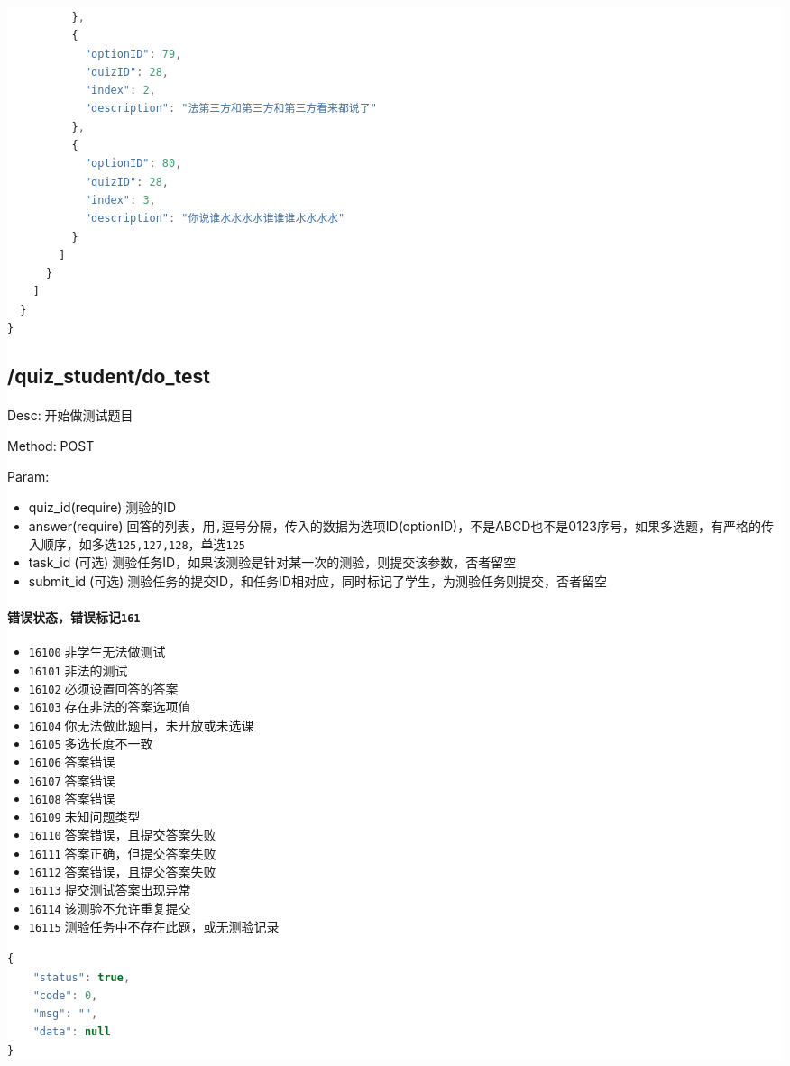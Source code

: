 ```js
		  },
		  {
			"optionID": 79,
			"quizID": 28,
			"index": 2,
			"description": "法第三方和第三方和第三方看来都说了"
		  },
		  {
			"optionID": 80,
			"quizID": 28,
			"index": 3,
			"description": "你说谁水水水水谁谁谁水水水水"
		  }
		]
	  }
	]
  }
}
```

## /quiz_student/do_test
Desc: 开始做测试题目

Method: POST

Param:
* quiz_id(require) 测验的ID
* answer(require)  回答的列表，用`,`逗号分隔，传入的数据为选项ID(optionID)，不是ABCD也不是0123序号，如果多选题，有严格的传入顺序，如多选`125,127,128`，单选`125`
* task_id (可选) 测验任务ID，如果该测验是针对某一次的测验，则提交该参数，否者留空
* submit_id (可选) 测验任务的提交ID，和任务ID相对应，同时标记了学生，为测验任务则提交，否者留空

#### 错误状态，错误标记`161`
* `16100` 非学生无法做测试
* `16101` 非法的测试
* `16102` 必须设置回答的答案
* `16103` 存在非法的答案选项值
* `16104` 你无法做此题目，未开放或未选课
* `16105` 多选长度不一致
* `16106` 答案错误
* `16107` 答案错误
* `16108` 答案错误
* `16109` 未知问题类型
* `16110` 答案错误，且提交答案失败
* `16111` 答案正确，但提交答案失败
* `16112` 答案错误，且提交答案失败
* `16113` 提交测试答案出现异常
* `16114` 该测验不允许重复提交
* `16115` 测验任务中不存在此题，或无测验记录

```js
{
	"status": true,
	"code": 0,
	"msg": "",
	"data": null
}
```
